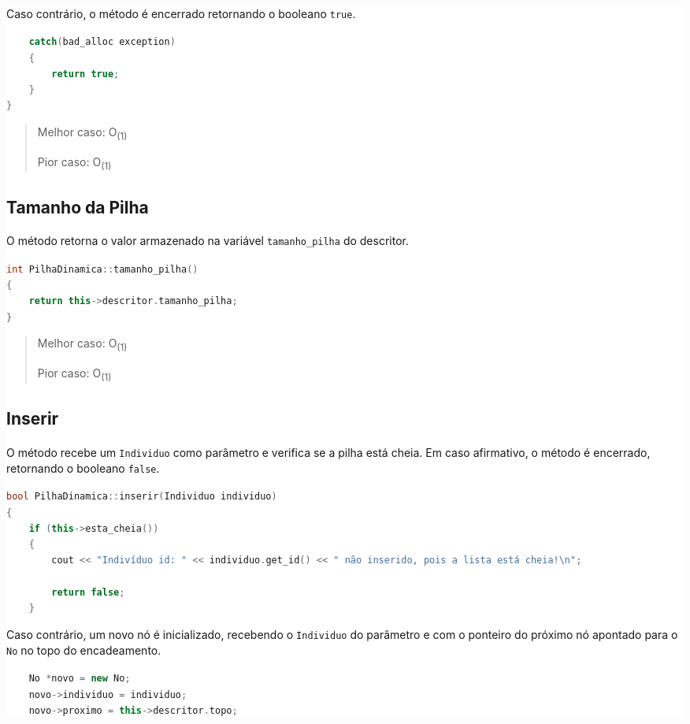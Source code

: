 Caso contrário, o método é encerrado retornando o booleano `true`.

```cpp
    catch(bad_alloc exception)
    {
        return true;
    }
}
```

> Melhor caso: O<sub>(1)</sub>
>
> Pior caso: O<sub>(1)</sub>



## Tamanho da Pilha

O método retorna o valor armazenado na variável `tamanho_pilha` do descritor.

```cpp
int PilhaDinamica::tamanho_pilha()
{
    return this->descritor.tamanho_pilha;
}
```

> Melhor caso: O<sub>(1)</sub>
>
> Pior caso: O<sub>(1)</sub>



## Inserir

O método recebe um `Individuo` como parâmetro e verifica se a pilha está cheia. Em caso afirmativo, o método é encerrado, retornando o booleano `false`.

```cpp
bool PilhaDinamica::inserir(Individuo individuo)
{
    if (this->esta_cheia())
    {
        cout << "Indivíduo id: " << individuo.get_id() << " não inserido, pois a lista está cheia!\n";

        return false;
    }
```

Caso contrário, um novo nó é inicializado, recebendo o `Individuo` do parâmetro e com o ponteiro do próximo nó apontado para o `No` no topo do encadeamento.

```cpp
    No *novo = new No;
    novo->individuo = individuo;
    novo->proximo = this->descritor.topo;
```
